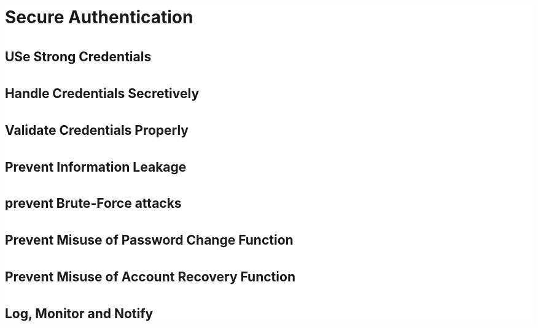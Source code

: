 
# Secure Authentication
## USe Strong Credentials
## Handle Credentials Secretively
## Validate Credentials Properly
## Prevent Information Leakage
## prevent Brute-Force attacks
## Prevent Misuse of Password Change Function
## Prevent Misuse of Account Recovery Function
## Log, Monitor and Notify


